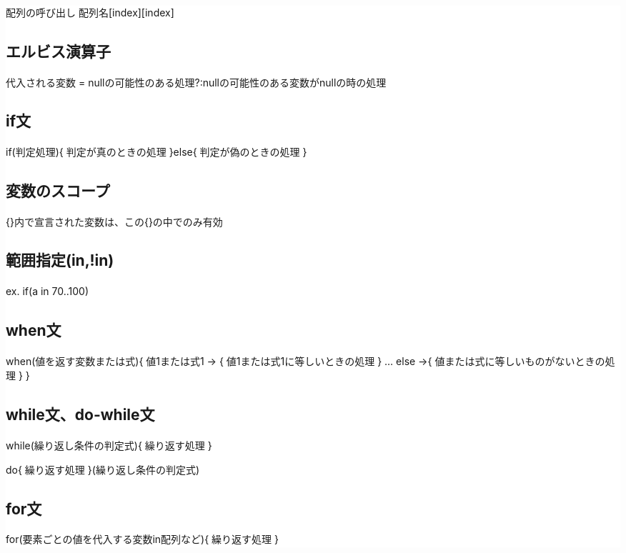 配列の呼び出し
配列名[index][index]

## エルビス演算子

代入される変数 = nullの可能性のある処理?:nullの可能性のある変数がnullの時の処理

## if文

if(判定処理){
  判定が真のときの処理
}else{
  判定が偽のときの処理
}

## 変数のスコープ

{}内で宣言された変数は、この{}の中でのみ有効

## 範囲指定(in,!in)

ex. if(a in 70..100)

## when文

when(値を返す変数または式){
  値1または式1 -> {
    値1または式1に等しいときの処理
  }
  ...
  else ->{
    値または式に等しいものがないときの処理
  }
}

## while文、do-while文

while(繰り返し条件の判定式){
  繰り返す処理
}

do{
  繰り返す処理
}(繰り返し条件の判定式)

## for文

for(要素ごとの値を代入する変数in配列など){
  繰り返す処理
}
